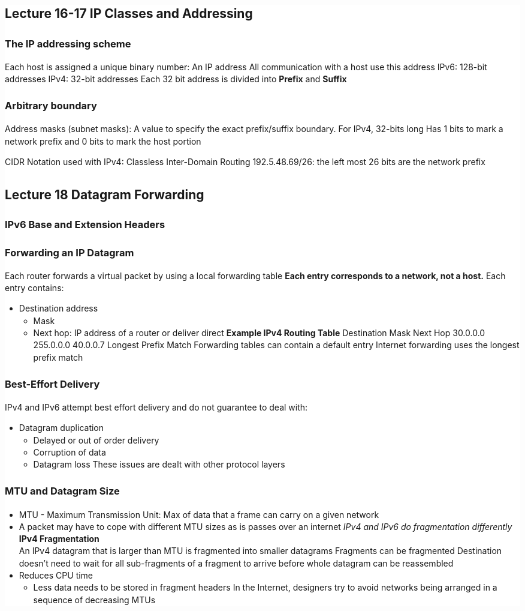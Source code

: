 ## Lecture 16-17 IP Classes and Addressing
### The IP addressing scheme
Each host is assigned a unique binary number: An IP address
All communication with a host use this address
IPv6: 128-bit addresses
IPv4: 32-bit addresses
Each 32 bit address is divided into **Prefix** and **Suffix**

### Arbitrary boundary
Address masks (subnet masks): A value to specify the exact prefix/suffix boundary.
For IPv4, 32-bits long
Has 1 bits to mark a network prefix and 0 bits to mark the host portion

CIDR Notation used with IPv4:
Classless Inter-Domain Routing
192.5.48.69/26: the left most 26 bits are the network prefix

## Lecture 18 Datagram Forwarding

### IPv6 Base and Extension Headers

### Forwarding an IP Datagram
Each router forwards a virtual packet by using a local forwarding table
**Each entry corresponds to a network, not a host.**
Each entry contains:
- Destination address
	- Mask
	- Next hop: IP address of a router or deliver direct
**Example IPv4 Routing Table**
Destination	Mask		Next Hop
30.0.0.0		255.0.0.0	         40.0.0.7
Longest Prefix Match
Forwarding tables can contain a default entry
Internet forwarding uses the longest prefix match

### Best-Effort Delivery
IPv4 and IPv6 attempt best effort delivery and do not guarantee to deal with:
- Datagram duplication
	- Delayed or out of order delivery
	- Corruption of data
	- Datagram loss
These issues are dealt with other protocol layers 

### MTU and Datagram Size
- MTU - Maximum Transmission Unit: Max of data that a frame can carry on a given network
- A packet may have to cope with different MTU sizes as is passes over an internet
*IPv4 and IPv6 do fragmentation differently*
**IPv4 Fragmentation**  
An IPv4 datagram that is larger than MTU is fragmented into smaller datagrams
Fragments can be fragmented
Destination doesn’t need to wait for all sub-fragments of a fragment to arrive before whole datagram can be reassembled
- Reduces CPU time
	- Less data needs to be stored in fragment headers
In the Internet, designers try to avoid networks being arranged in a sequence of decreasing MTUs
